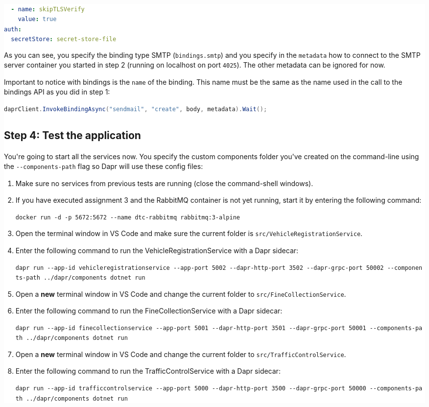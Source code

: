    ```yaml
     - name: skipTLSVerify
       value: true
   auth:
     secretStore: secret-store-file
   ```

As you can see, you specify the binding type SMTP (`bindings.smtp`) and you specify in the `metadata` how to connect to the SMTP server container you started in step 2 (running on localhost on port `4025`). The other metadata can be ignored for now.

Important to notice with bindings is the `name` of the binding. This name must be the same as the name used in the call to the bindings API as you did in step 1:

```csharp
daprClient.InvokeBindingAsync("sendmail", "create", body, metadata).Wait();
```

## Step 4: Test the application

You're going to start all the services now. You specify the custom components folder you've created on the command-line using the `--components-path` flag so Dapr will use these config files:

1. Make sure no services from previous tests are running (close the command-shell windows).

1. If you have executed assignment 3 and the RabbitMQ container is not yet running, start it by entering the following command:

   ```console
   docker run -d -p 5672:5672 --name dtc-rabbitmq rabbitmq:3-alpine
   ```

1. Open the terminal window in VS Code and make sure the current folder is `src/VehicleRegistrationService`.

1. Enter the following command to run the VehicleRegistrationService with a Dapr sidecar:

   ```console
   dapr run --app-id vehicleregistrationservice --app-port 5002 --dapr-http-port 3502 --dapr-grpc-port 50002 --components-path ../dapr/components dotnet run
   ```

1. Open a **new** terminal window in VS Code and change the current folder to `src/FineCollectionService`.

1. Enter the following command to run the FineCollectionService with a Dapr sidecar:

   ```console
   dapr run --app-id finecollectionservice --app-port 5001 --dapr-http-port 3501 --dapr-grpc-port 50001 --components-path ../dapr/components dotnet run
   ```

1. Open a **new** terminal window in VS Code and change the current folder to `src/TrafficControlService`.

1. Enter the following command to run the TrafficControlService with a Dapr sidecar:

   ```console
   dapr run --app-id trafficcontrolservice --app-port 5000 --dapr-http-port 3500 --dapr-grpc-port 50000 --components-path ../dapr/components dotnet run
   ```
